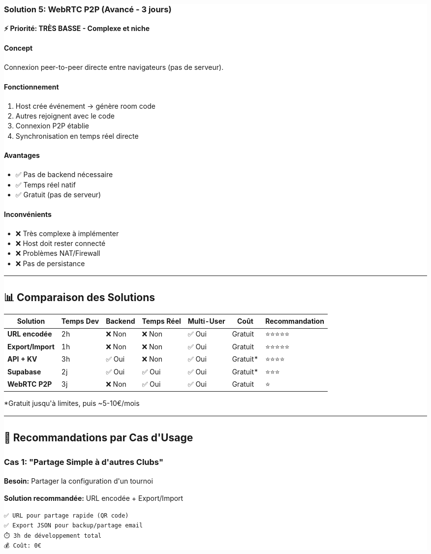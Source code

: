 ### Solution 5: WebRTC P2P (Avancé - 3 jours)
**⚡ Priorité: TRÈS BASSE - Complexe et niche**

#### Concept
Connexion peer-to-peer directe entre navigateurs (pas de serveur).

#### Fonctionnement
1. Host crée événement → génère room code
2. Autres rejoignent avec le code
3. Connexion P2P établie
4. Synchronisation en temps réel directe

#### Avantages
- ✅ Pas de backend nécessaire
- ✅ Temps réel natif
- ✅ Gratuit (pas de serveur)

#### Inconvénients
- ❌ Très complexe à implémenter
- ❌ Host doit rester connecté
- ❌ Problèmes NAT/Firewall
- ❌ Pas de persistance

---

## 📊 Comparaison des Solutions

| Solution | Temps Dev | Backend | Temps Réel | Multi-User | Coût | Recommandation |
|----------|-----------|---------|------------|------------|------|----------------|
| **URL encodée** | 2h | ❌ Non | ❌ Non | ✅ Oui | Gratuit | ⭐⭐⭐⭐⭐ |
| **Export/Import** | 1h | ❌ Non | ❌ Non | ✅ Oui | Gratuit | ⭐⭐⭐⭐⭐ |
| **API + KV** | 3h | ✅ Oui | ❌ Non | ✅ Oui | Gratuit* | ⭐⭐⭐⭐ |
| **Supabase** | 2j | ✅ Oui | ✅ Oui | ✅ Oui | Gratuit* | ⭐⭐⭐ |
| **WebRTC P2P** | 3j | ❌ Non | ✅ Oui | ✅ Oui | Gratuit | ⭐ |

*Gratuit jusqu'à limites, puis ~5-10€/mois

---

## 🎯 Recommandations par Cas d'Usage

### Cas 1: "Partage Simple à d'autres Clubs"
**Besoin:** Partager la configuration d'un tournoi

**Solution recommandée:** URL encodée + Export/Import
```
✅ URL pour partage rapide (QR code)
✅ Export JSON pour backup/partage email
⏱️ 3h de développement total
💰 Coût: 0€
```
